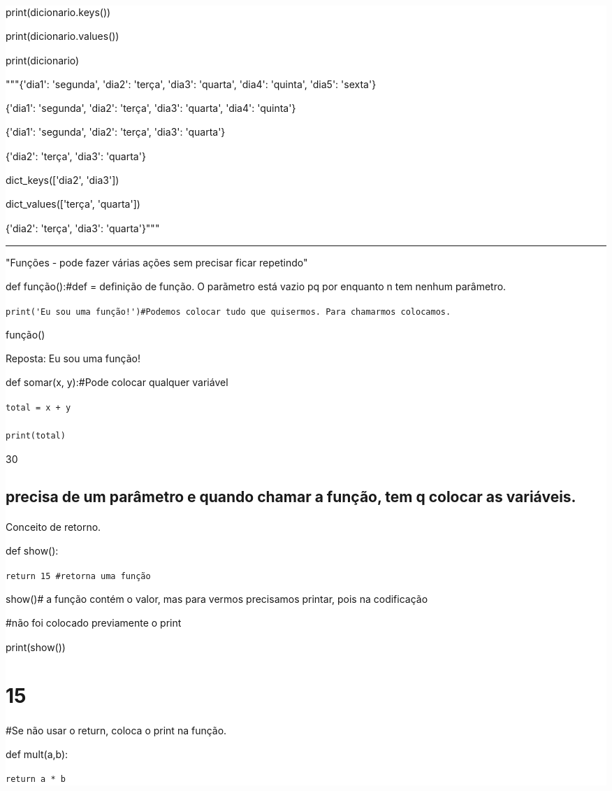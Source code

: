 print(dicionario.keys())

print(dicionario.values())

print(dicionario)

"""{'dia1': 'segunda', 'dia2': 'terça', 'dia3': 'quarta', 'dia4': 'quinta', 'dia5': 'sexta'}

{'dia1': 'segunda', 'dia2': 'terça', 'dia3': 'quarta', 'dia4': 'quinta'}

{'dia1': 'segunda', 'dia2': 'terça', 'dia3': 'quarta'}

{'dia2': 'terça', 'dia3': 'quarta'}

dict_keys(['dia2', 'dia3'])

dict_values(['terça', 'quarta'])

{'dia2': 'terça', 'dia3': 'quarta'}"""

---------------------------------------------------------------------------------------------------------------------------------------------------------------------------------------------------------------------------------------------
"Funções - pode fazer várias ações sem precisar ficar repetindo"

def função():#def = definição de função. O parãmetro está vazio pq por enquanto n tem nenhum parâmetro.

    print('Eu sou uma função!')#Podemos colocar tudo que quisermos. Para chamarmos colocamos.

função()

Reposta: Eu sou uma função!


def somar(x, y):#Pode colocar qualquer variável

    total = x + y
    
    print(total)

30

precisa de um parâmetro e quando chamar a função, tem q colocar as variáveis.
---------------------------------------------------------------------------------------------------------------------------------------------------------------------------------------------------------------------------------------------
Conceito de retorno.

def show():

    return 15 #retorna uma função

show()# a função contém o valor, mas para vermos precisamos printar, pois na codificação

#não foi colocado previamente o print

print(show())

# 15

#Se não usar o return, coloca o print na função.

def mult(a,b):

    return a * b
    